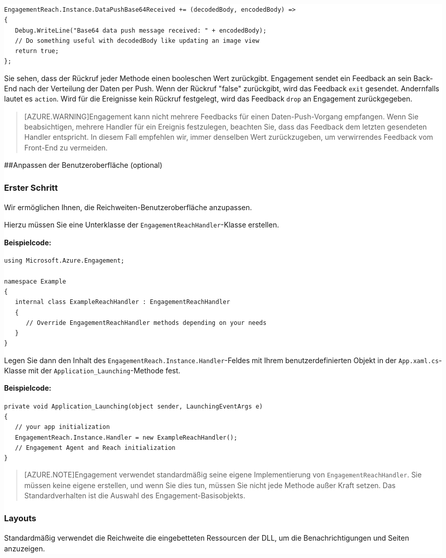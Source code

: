 	EngagementReach.Instance.DataPushBase64Received += (decodedBody, encodedBody) =>
	{
	   Debug.WriteLine("Base64 data push message received: " + encodedBody);
	   // Do something useful with decodedBody like updating an image view
	   return true;
	};

Sie sehen, dass der Rückruf jeder Methode einen booleschen Wert zurückgibt. Engagement sendet ein Feedback an sein Back-End nach der Verteilung der Daten per Push. Wenn der Rückruf "false" zurückgibt, wird das Feedback `exit` gesendet. Andernfalls lautet es `action`. Wird für die Ereignisse kein Rückruf festgelegt, wird das Feedback `drop` an Engagement zurückgegeben.

> [AZURE.WARNING]Engagement kann nicht mehrere Feedbacks für einen Daten-Push-Vorgang empfangen. Wenn Sie beabsichtigen, mehrere Handler für ein Ereignis festzulegen, beachten Sie, dass das Feedback dem letzten gesendeten Handler entspricht. In diesem Fall empfehlen wir, immer denselben Wert zurückzugeben, um verwirrendes Feedback vom Front-End zu vermeiden.

##Anpassen der Benutzeroberfläche (optional)

### Erster Schritt

Wir ermöglichen Ihnen, die Reichweiten-Benutzeroberfläche anzupassen.

Hierzu müssen Sie eine Unterklasse der `EngagementReachHandler`-Klasse erstellen.

**Beispielcode:**

	using Microsoft.Azure.Engagement;
	
	namespace Example
	{
	   internal class ExampleReachHandler : EngagementReachHandler
	   {
	      // Override EngagementReachHandler methods depending on your needs
	   }
	}

Legen Sie dann den Inhalt des `EngagementReach.Instance.Handler`-Feldes mit Ihrem benutzerdefinierten Objekt in der `App.xaml.cs`-Klasse mit der `Application_Launching`-Methode fest.

**Beispielcode:**

	private void Application_Launching(object sender, LaunchingEventArgs e)
	{
	   // your app initialization 
	   EngagementReach.Instance.Handler = new ExampleReachHandler();
	   // Engagement Agent and Reach initialization
	}

> [AZURE.NOTE]Engagement verwendet standardmäßig seine eigene Implementierung von `EngagementReachHandler`. Sie müssen keine eigene erstellen, und wenn Sie dies tun, müssen Sie nicht jede Methode außer Kraft setzen. Das Standardverhalten ist die Auswahl des Engagement-Basisobjekts.

### Layouts

Standardmäßig verwendet die Reichweite die eingebetteten Ressourcen der DLL, um die Benachrichtigungen und Seiten anzuzeigen.


[Anwendungsrichtlinien]: http://msdn.microsoft.com/library/windows/apps/hh184841(v=vs.105).aspx
[Content Policies]: http://msdn.microsoft.com/library/windows/apps/hh184842(v=vs.105).aspx
[zusätzlichen Anforderungen für bestimmte Anwendungstypen]: http://msdn.microsoft.com/library/windows/apps/hh184838(v=vs.105).aspx